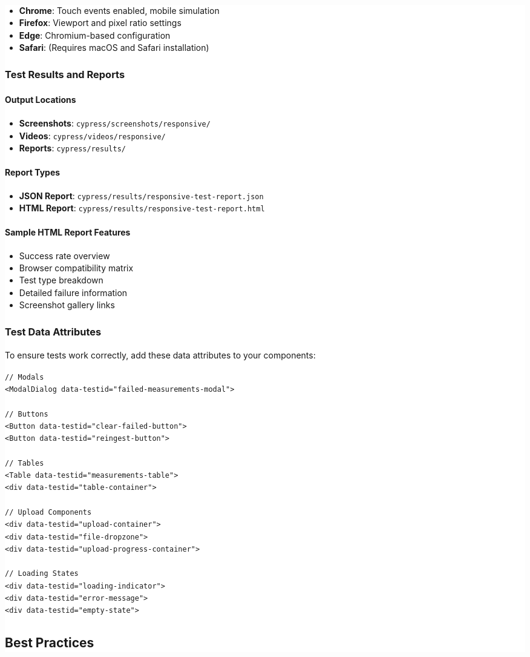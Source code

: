 - **Chrome**: Touch events enabled, mobile simulation
- **Firefox**: Viewport and pixel ratio settings
- **Edge**: Chromium-based configuration
- **Safari**: (Requires macOS and Safari installation)

### Test Results and Reports

#### Output Locations

- **Screenshots**: `cypress/screenshots/responsive/`
- **Videos**: `cypress/videos/responsive/`
- **Reports**: `cypress/results/`

#### Report Types

- **JSON Report**: `cypress/results/responsive-test-report.json`
- **HTML Report**: `cypress/results/responsive-test-report.html`

#### Sample HTML Report Features

- Success rate overview
- Browser compatibility matrix
- Test type breakdown
- Detailed failure information
- Screenshot gallery links

### Test Data Attributes

To ensure tests work correctly, add these data attributes to your components:

```tsx
// Modals
<ModalDialog data-testid="failed-measurements-modal">

// Buttons
<Button data-testid="clear-failed-button">
<Button data-testid="reingest-button">

// Tables
<Table data-testid="measurements-table">
<div data-testid="table-container">

// Upload Components
<div data-testid="upload-container">
<div data-testid="file-dropzone">
<div data-testid="upload-progress-container">

// Loading States
<div data-testid="loading-indicator">
<div data-testid="error-message">
<div data-testid="empty-state">
```

## Best Practices
